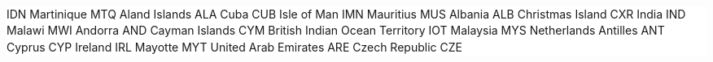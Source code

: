 <td>IDN</td>
<td></td>
<td>Martinique</td>
<td>MTQ</td>
</tr>
<tr>
<td>Aland Islands</td>
<td>ALA</td>
<td></td>
<td>Cuba</td>
<td>CUB</td>
<td></td>
<td>Isle of Man</td>
<td>IMN</td>
<td></td>
<td>Mauritius</td>
<td>MUS</td>
</tr>
<tr>
<td>Albania</td>
<td>ALB</td>
<td></td>
<td>Christmas Island</td>
<td>CXR</td>
<td></td>
<td>India</td>
<td>IND</td>
<td></td>
<td>Malawi</td>
<td>MWI</td>
</tr>
<tr>
<td>Andorra</td>
<td>AND</td>
<td></td>
<td>Cayman Islands</td>
<td>CYM</td>
<td></td>
<td>British Indian Ocean Territory</td>
<td>IOT</td>
<td></td>
<td>Malaysia</td>
<td>MYS</td>
</tr>
<tr>
<td>Netherlands Antilles</td>
<td>ANT</td>
<td></td>
<td>Cyprus</td>
<td>CYP</td>
<td></td>
<td>Ireland</td>
<td>IRL</td>
<td></td>
<td>Mayotte</td>
<td>MYT</td>
</tr>
<tr>
<td>United Arab Emirates</td>
<td>ARE</td>
<td></td>
<td>Czech Republic</td>
<td>CZE</td>
<td></td>